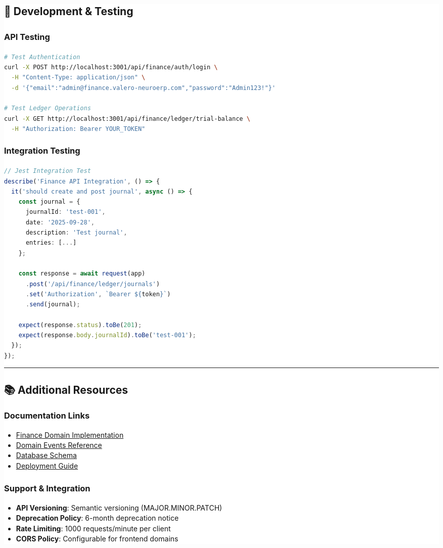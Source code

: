 
## 🔧 Development & Testing

### API Testing
```bash
# Test Authentication
curl -X POST http://localhost:3001/api/finance/auth/login \
  -H "Content-Type: application/json" \
  -d '{"email":"admin@finance.valero-neuroerp.com","password":"Admin123!"}'

# Test Ledger Operations
curl -X GET http://localhost:3001/api/finance/ledger/trial-balance \
  -H "Authorization: Bearer YOUR_TOKEN"
```

### Integration Testing
```typescript
// Jest Integration Test
describe('Finance API Integration', () => {
  it('should create and post journal', async () => {
    const journal = {
      journalId: 'test-001',
      date: '2025-09-28',
      description: 'Test journal',
      entries: [...]
    };

    const response = await request(app)
      .post('/api/finance/ledger/journals')
      .set('Authorization', `Bearer ${token}`)
      .send(journal);

    expect(response.status).toBe(201);
    expect(response.body.journalId).toBe('test-001');
  });
});
```

---

## 📚 Additional Resources

### Documentation Links
- [Finance Domain Implementation](./FINANCE-DOMAIN-COMPLETE-IMPLEMENTATION.md)
- [Domain Events Reference](./domain-events.md)
- [Database Schema](./database-schema.md)
- [Deployment Guide](./deployment-guide.md)

### Support & Integration
- **API Versioning**: Semantic versioning (MAJOR.MINOR.PATCH)
- **Deprecation Policy**: 6-month deprecation notice
- **Rate Limiting**: 1000 requests/minute per client
- **CORS Policy**: Configurable for frontend domains
